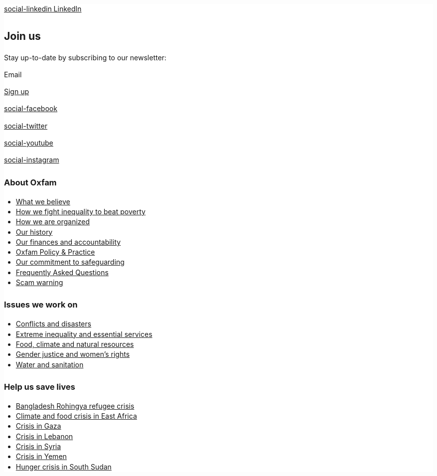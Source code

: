 [social-linkedin LinkedIn](https://www.linkedin.com/shareArticle?mini=true&url=https://www.oxfam.org/node/5&title=Privacy%20Notice&summary=oxfam-international-respects-your-privacy-and-committed-protecting-your-personal-data-notice&source=https://www.oxfam.org/node/5)

Join us
-------

Stay up-to-date by subscribing to our newsletter:

Email 

 

[Sign up](#)

[social-facebook](https://www.facebook.com/Oxfam)

[social-twitter](https://twitter.com/oxfam)

[social-youtube](https://www.youtube.com/user/oxfaminternational)

[social-instagram](https://www.instagram.com/oxfaminternational/)

### About Oxfam

* [What we believe](https://www.oxfam.org/en/what-we-do/about/what-we-believe)
* [How we fight inequality to beat poverty](https://www.oxfam.org/en/what-we-do/about/how-we-fight-inequality-end-poverty-injustice)
* [How we are organized](https://www.oxfam.org/en/what-we-do/about/how-we-are-organized)
* [Our history](https://www.oxfam.org/en/our-history)
* [Our finances and accountability](https://www.oxfam.org/en/what-we-do/about/our-finances-and-accountability)
* [Oxfam Policy & Practice](https://policy-practice.oxfam.org/)
* [Our commitment to safeguarding](https://www.oxfam.org/en/what-we-do/about/safeguarding)
* [Frequently Asked Questions](https://www.oxfam.org/en/what-we-do/about/frequently-asked-questions)
* [Scam warning](https://www.oxfam.org/en/scam-warning)

### Issues we work on

* [Conflicts and disasters](https://www.oxfam.org/en/what-we-do/issues/conflicts-and-disasters)
* [Extreme inequality and essential services](https://www.oxfam.org/en/what-we-do/issues/extreme-inequality-and-essential-services)
* [Food, climate and natural resources](https://www.oxfam.org/en/what-we-do/issues/food-climate-and-natural-resources)
* [Gender justice and women’s rights](https://www.oxfam.org/en/what-we-do/issues/gender-justice-and-womens-rights)
* [Water and sanitation](https://www.oxfam.org/en/what-we-do/issues/water-and-sanitation)

### Help us save lives

* [Bangladesh Rohingya refugee crisis](https://www.oxfam.org/en/what-we-do/emergencies/bangladesh-rohingya-refugee-crisis)
* [Climate and food crisis in East Africa](https://www.oxfam.org/en/what-we-do/emergencies/climate-and-food-crisis-east-and-central-africa)
* [Crisis in Gaza](https://www.oxfam.org/en/what-we-do/emergencies/gaza-crisis-appeal)
* [Crisis in Lebanon](https://www.oxfam.org/en/what-we-do/emergencies/lebanon-crisis-appeal)
* [Crisis in Syria](https://www.oxfam.org/en/what-we-do/emergencies/crisis-syria)
* [Crisis in Yemen](https://www.oxfam.org/en/what-we-do/emergencies/crisis-yemen)
* [Hunger crisis in South Sudan](https://www.oxfam.org/en/what-we-do/emergencies/hunger-crisis-south-sudan)
